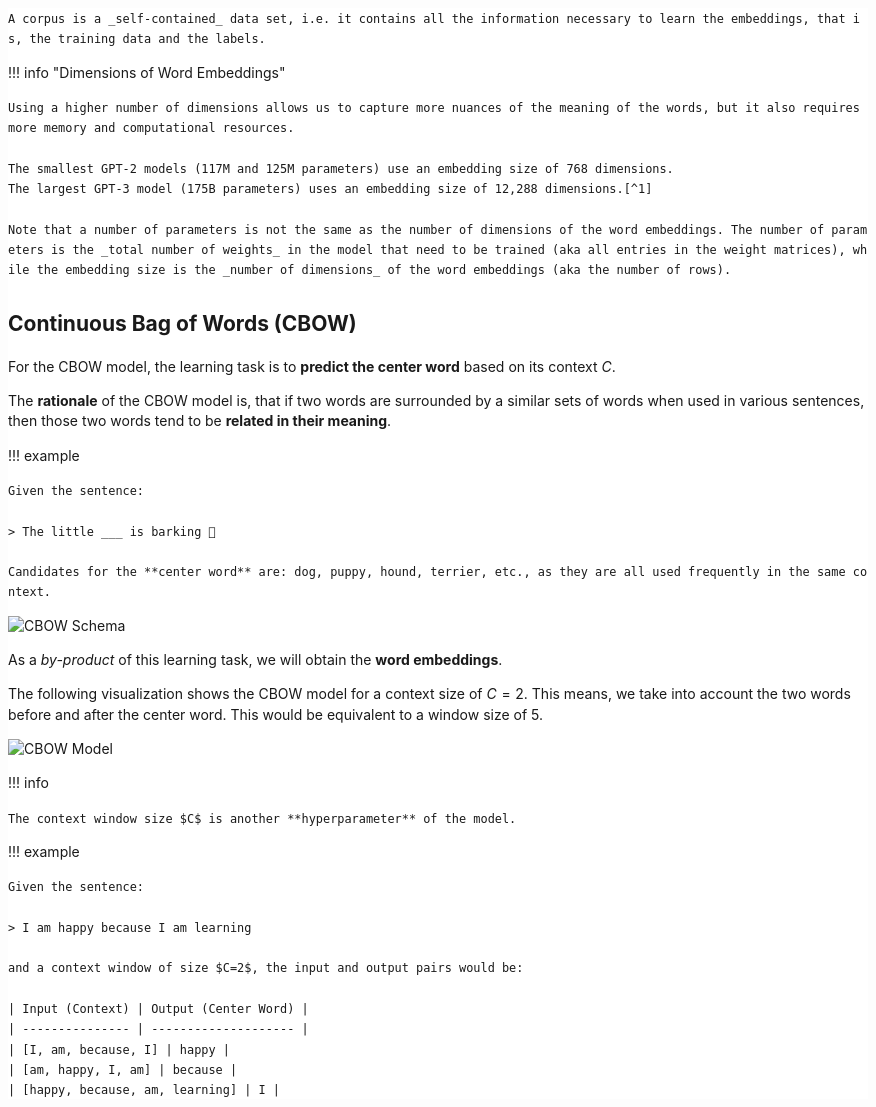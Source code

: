    A corpus is a _self-contained_ data set, i.e. it contains all the information necessary to learn the embeddings, that is, the training data and the labels.

!!! info "Dimensions of Word Embeddings"

    Using a higher number of dimensions allows us to capture more nuances of the meaning of the words, but it also requires more memory and computational resources.

    The smallest GPT-2 models (117M and 125M parameters) use an embedding size of 768 dimensions.
    The largest GPT-3 model (175B parameters) uses an embedding size of 12,288 dimensions.[^1]

    Note that a number of parameters is not the same as the number of dimensions of the word embeddings. The number of parameters is the _total number of weights_ in the model that need to be trained (aka all entries in the weight matrices), while the embedding size is the _number of dimensions_ of the word embeddings (aka the number of rows).

## Continuous Bag of Words (CBOW)

For the CBOW model, the learning task is to **predict the center word** based on its context $C$.

The **rationale** of the CBOW model is, that if two words are surrounded by a similar sets of words when used in various sentences, then those two words tend to be **related in their meaning**.

!!! example

    Given the sentence:

    > The little ___ is barking 🐶

    Candidates for the **center word** are: dog, puppy, hound, terrier, etc., as they are all used frequently in the same context.

![CBOW Schema](../img/word-embeddings-cbow-schema.drawio.svg)


As a _by-product_ of this learning task, we will obtain the **word embeddings**.

The following visualization shows the CBOW model for a context size of $C=2$. This means, we take into account the two words before and after the center word. This would be equivalent to a window size of 5.

![CBOW Model](../img/word-embeddings-cbow.drawio.svg)

!!! info

    The context window size $C$ is another **hyperparameter** of the model.


!!! example

    Given the sentence:

    > I am happy because I am learning

    and a context window of size $C=2$, the input and output pairs would be:

    | Input (Context) | Output (Center Word) |
    | --------------- | -------------------- |
    | [I, am, because, I] | happy |
    | [am, happy, I, am] | because |
    | [happy, because, am, learning] | I |


[^1]: Raschka, Sebastian. _Build a Large Language Model (From Scratch)_. Shelter Island, NY: Manning, 2024. <https://www.manning.com/books/build-a-large-language-model-from-scratch>.